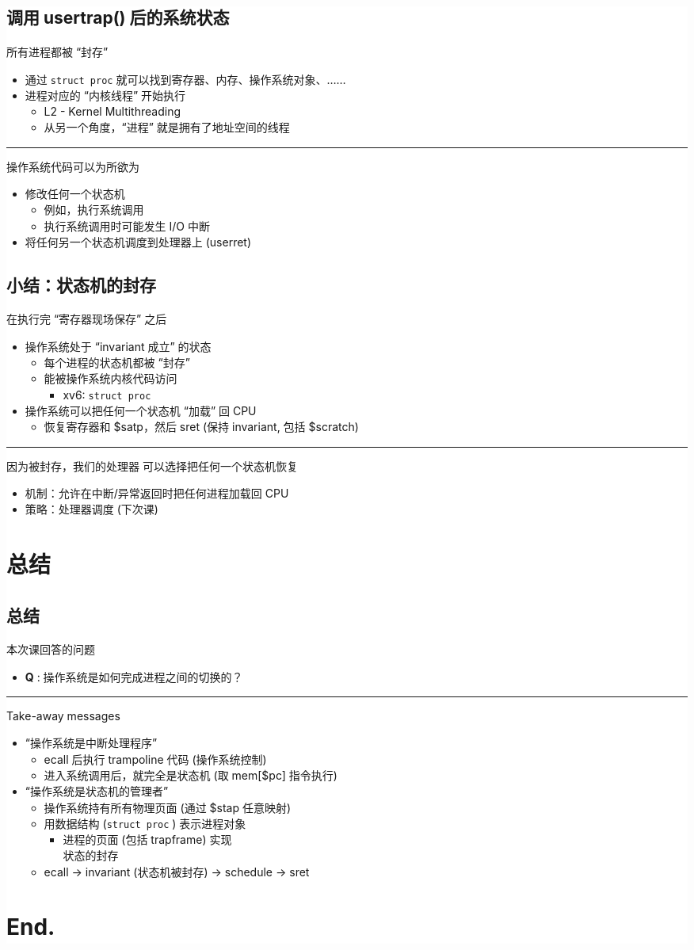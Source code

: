 ## 调用 usertrap() 后的系统状态

所有进程都被 “封存”

- 通过 `struct proc`  就可以找到寄存器、内存、操作系统对象、……
- 进程对应的 “内核线程” 开始执行
	- L2 - Kernel Multithreading
	- 从另一个角度，“进程” 就是拥有了地址空间的线程

---

操作系统代码可以为所欲为

- 修改任何一个状态机
	- 例如，执行系统调用
	- 执行系统调用时可能发生 I/O 中断
- 将任何另一个状态机调度到处理器上 (userret)

## 小结：状态机的封存

在执行完 “寄存器现场保存” 之后

- 操作系统处于 “invariant 成立” 的状态
	- 每个进程的状态机都被 “封存”
	- 能被操作系统内核代码访问	
		- xv6: `struct proc`
- 操作系统可以把任何一个状态机 “加载” 回 CPU
	- 恢复寄存器和 \$satp，然后 sret (保持 invariant, 包括 \$scratch)

---

因为被封存，我们的处理器
可以选择把任何一个状态机恢复

- 机制：允许在中断/异常返回时把任何进程加载回 CPU
- 策略：处理器调度 (下次课)

# 总结

## 总结

本次课回答的问题

- **Q** : 操作系统是如何完成进程之间的切换的？

---

Take-away messages

- “操作系统是中断处理程序”
	- ecall 后执行 trampoline 代码 (操作系统控制)
	- 进入系统调用后，就完全是状态机 (取 mem[\$pc] 指令执行)
- “操作系统是状态机的管理者”
	- 操作系统持有所有物理页面 (通过 \$stap 任意映射)
	- 用数据结构 (`struct proc` ) 表示进程对象	
		- 进程的页面 (包括 trapframe) 实现			
			状态的封存
	- ecall → invariant (状态机被封存) → schedule → sret

# End.